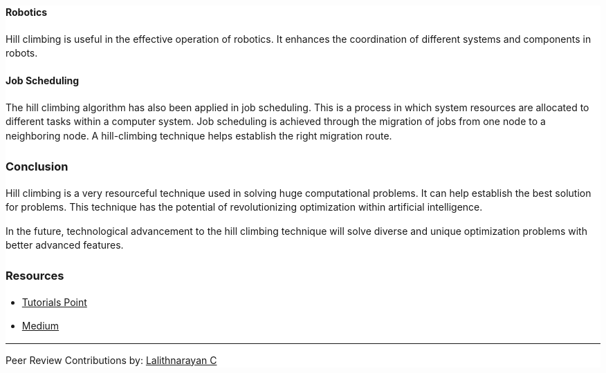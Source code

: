 #### Robotics
Hill climbing is useful in the effective operation of robotics. It enhances the coordination of different systems and components in robots. 

#### Job Scheduling
The hill climbing algorithm has also been applied in job scheduling. This is a process in which system resources are allocated to different tasks within a computer system. Job scheduling is achieved through the migration of jobs from one node to a neighboring node. A hill-climbing technique helps establish the right migration route. 

### Conclusion
Hill climbing is a very resourceful technique used in solving huge computational problems. It can help establish the best solution for problems. This technique has the potential of revolutionizing optimization within artificial intelligence. 

In the future, technological advancement to the hill climbing technique will solve diverse and unique optimization problems with better advanced features.

### Resources
- [Tutorials Point](https://www.tutorialspoint.com/design_and_analysis_of_algorithms/design_and_analysis_of_algorithms_hill_climbing.htm)

- [Medium](https://medium.com/@rinu.gour123/what-is-heuristic-search-techniques-hill-climbing-in-ai-9b01ab0575da)


---
Peer Review Contributions by: [Lalithnarayan C](/engineering-education/authors/lalithnarayan-c/)

